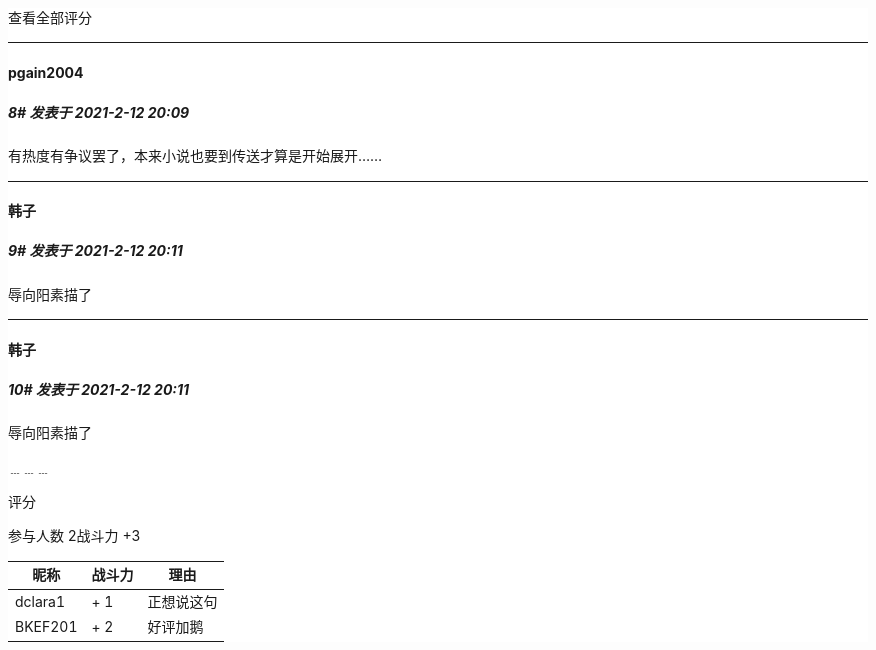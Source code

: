 

查看全部评分






*****

####  pgain2004  
##### 8#       发表于 2021-2-12 20:09




有热度有争议罢了，本来小说也要到传送才算是开始展开……







*****

####  韩子  
##### 9#       发表于 2021-2-12 20:11




辱向阳素描了







*****

####  韩子  
##### 10#       发表于 2021-2-12 20:11




辱向阳素描了



﹍﹍﹍

评分





 参与人数 2战斗力 +3

|昵称|战斗力|理由|
|----|---|---|
| dclara1| + 1|正想说这句|
| BKEF201| + 2|好评加鹅|

